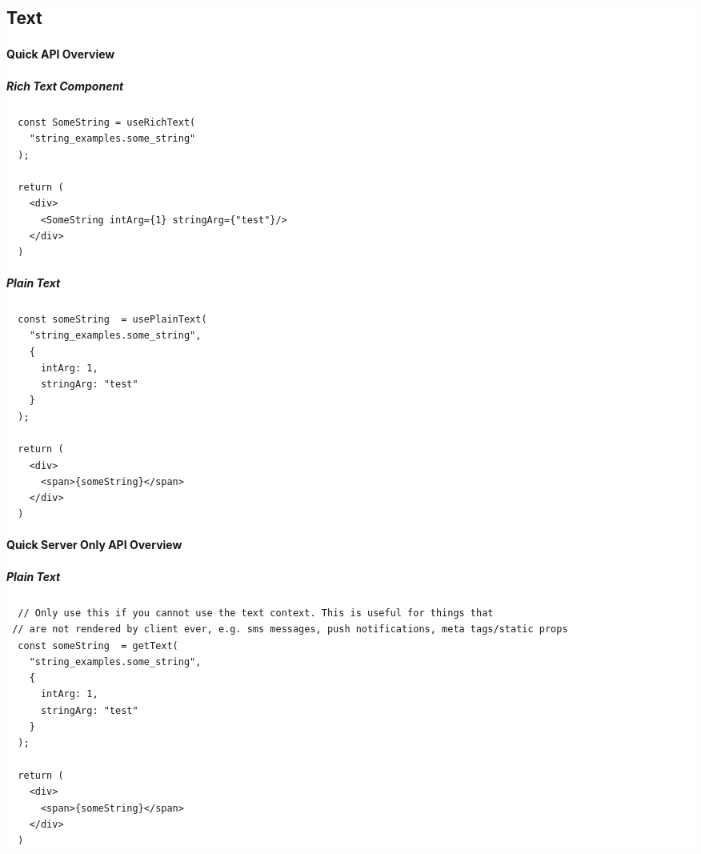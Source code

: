 ## Text

#### Quick API Overview
##### Rich Text Component
```tsx
  const SomeString = useRichText(
    "string_examples.some_string"
  );

  return (
    <div>
      <SomeString intArg={1} stringArg={"test"}/>
    </div>
  )

```

##### Plain Text
```tsx
  const someString  = usePlainText(
    "string_examples.some_string",
    {
      intArg: 1,
      stringArg: "test"
    }
  );

  return (
    <div>
      <span>{someString}</span>
    </div>
  )
```

#### Quick Server Only API Overview

##### Plain Text
```tsx
  // Only use this if you cannot use the text context. This is useful for things that
 // are not rendered by client ever, e.g. sms messages, push notifications, meta tags/static props
  const someString  = getText(
    "string_examples.some_string",
    {
      intArg: 1,
      stringArg: "test"
    }
  );

  return (
    <div>
      <span>{someString}</span>
    </div>
  )
```
